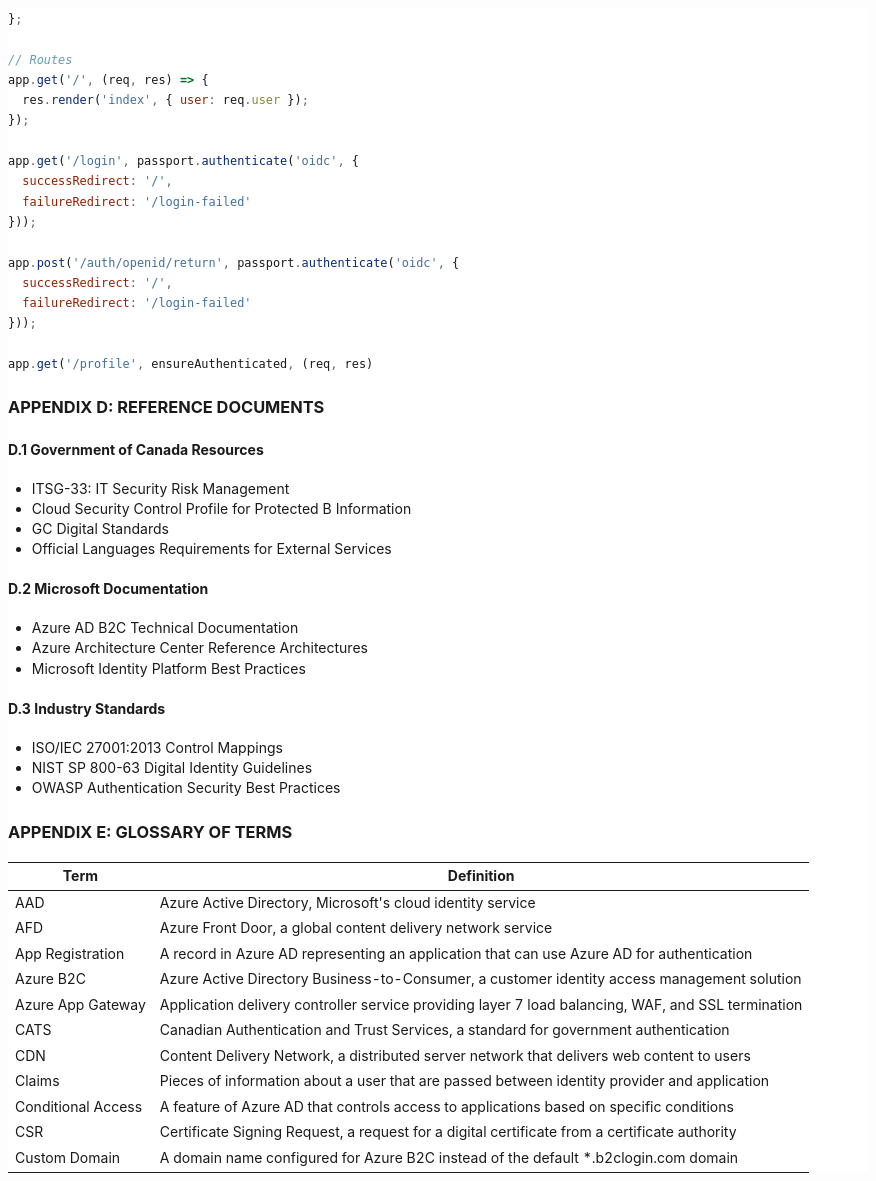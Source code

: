 ```javascript
};

// Routes
app.get('/', (req, res) => {
  res.render('index', { user: req.user });
});

app.get('/login', passport.authenticate('oidc', { 
  successRedirect: '/',
  failureRedirect: '/login-failed'
}));

app.post('/auth/openid/return', passport.authenticate('oidc', { 
  successRedirect: '/',
  failureRedirect: '/login-failed'
}));

app.get('/profile', ensureAuthenticated, (req, res)
```

### APPENDIX D: REFERENCE DOCUMENTS

#### D.1 Government of Canada Resources

- ITSG-33: IT Security Risk Management
- Cloud Security Control Profile for Protected B Information
- GC Digital Standards
- Official Languages Requirements for External Services

#### D.2 Microsoft Documentation

- Azure AD B2C Technical Documentation
- Azure Architecture Center Reference Architectures
- Microsoft Identity Platform Best Practices

#### D.3 Industry Standards

- ISO/IEC 27001:2013 Control Mappings
- NIST SP 800-63 Digital Identity Guidelines
- OWASP Authentication Security Best Practices

### APPENDIX E: GLOSSARY OF TERMS

| Term | Definition |
|------|------------|
| AAD | Azure Active Directory, Microsoft's cloud identity service |
| AFD | Azure Front Door, a global content delivery network service |
| App Registration | A record in Azure AD representing an application that can use Azure AD for authentication |
| Azure B2C | Azure Active Directory Business-to-Consumer, a customer identity access management solution |
| Azure App Gateway | Application delivery controller service providing layer 7 load balancing, WAF, and SSL termination |
| CATS | Canadian Authentication and Trust Services, a standard for government authentication |
| CDN | Content Delivery Network, a distributed server network that delivers web content to users |
| Claims | Pieces of information about a user that are passed between identity provider and application |
| Conditional Access | A feature of Azure AD that controls access to applications based on specific conditions |
| CSR | Certificate Signing Request, a request for a digital certificate from a certificate authority |
| Custom Domain | A domain name configured for Azure B2C instead of the default *.b2clogin.com domain |
